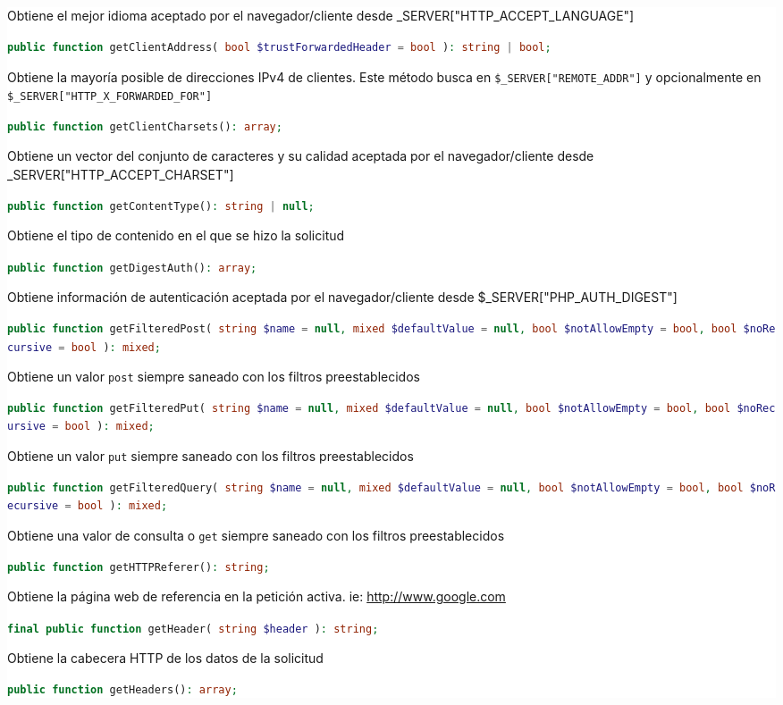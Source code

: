 Obtiene el mejor idioma aceptado por el navegador/cliente desde _SERVER["HTTP_ACCEPT_LANGUAGE"]

```php
public function getClientAddress( bool $trustForwardedHeader = bool ): string | bool;
```

Obtiene la mayoría posible de direcciones IPv4 de clientes. Este método busca en `$_SERVER["REMOTE_ADDR"]` y opcionalmente en `$_SERVER["HTTP_X_FORWARDED_FOR"]`

```php
public function getClientCharsets(): array;
```

Obtiene un vector del conjunto de caracteres y su calidad aceptada por el navegador/cliente desde _SERVER["HTTP_ACCEPT_CHARSET"]

```php
public function getContentType(): string | null;
```

Obtiene el tipo de contenido en el que se hizo la solicitud

```php
public function getDigestAuth(): array;
```

Obtiene información de autenticación aceptada por el navegador/cliente desde $_SERVER["PHP_AUTH_DIGEST"]

```php
public function getFilteredPost( string $name = null, mixed $defaultValue = null, bool $notAllowEmpty = bool, bool $noRecursive = bool ): mixed;
```

Obtiene un valor `post` siempre saneado con los filtros preestablecidos

```php
public function getFilteredPut( string $name = null, mixed $defaultValue = null, bool $notAllowEmpty = bool, bool $noRecursive = bool ): mixed;
```

Obtiene un valor `put` siempre saneado con los filtros preestablecidos

```php
public function getFilteredQuery( string $name = null, mixed $defaultValue = null, bool $notAllowEmpty = bool, bool $noRecursive = bool ): mixed;
```

Obtiene una valor de consulta o `get` siempre saneado con los filtros preestablecidos

```php
public function getHTTPReferer(): string;
```

Obtiene la página web de referencia en la petición activa. ie: http://www.google.com

```php
final public function getHeader( string $header ): string;
```

Obtiene la cabecera HTTP de los datos de la solicitud

```php
public function getHeaders(): array;
```

